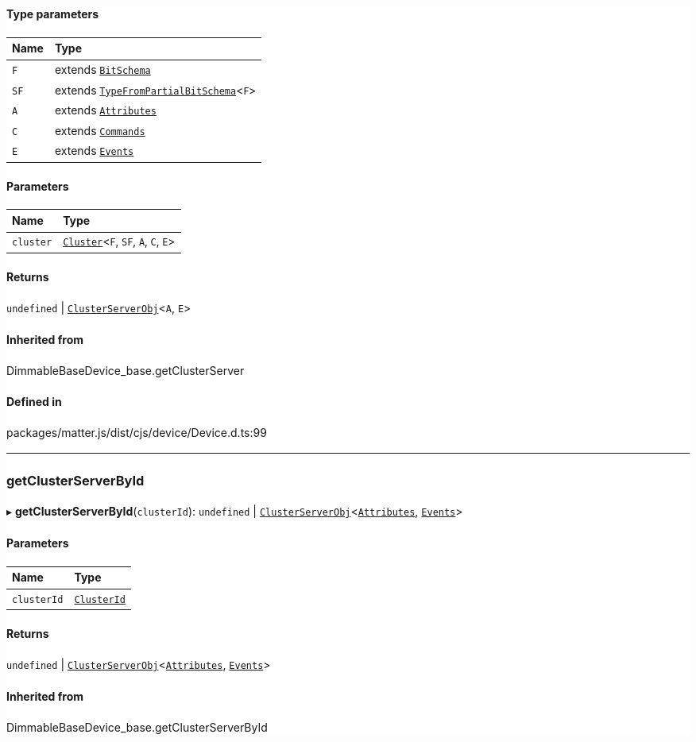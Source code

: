 #### Type parameters

| Name | Type |
| :------ | :------ |
| `F` | extends [`BitSchema`](../modules/exports_schema.md#bitschema) |
| `SF` | extends [`TypeFromPartialBitSchema`](../modules/exports_schema.md#typefrompartialbitschema)<`F`\> |
| `A` | extends [`Attributes`](../interfaces/exports_cluster.Attributes.md) |
| `C` | extends [`Commands`](../interfaces/exports_cluster.Commands.md) |
| `E` | extends [`Events`](../interfaces/exports_cluster.Events.md) |

#### Parameters

| Name | Type |
| :------ | :------ |
| `cluster` | [`Cluster`](../modules/exports_cluster.md#cluster)<`F`, `SF`, `A`, `C`, `E`\> |

#### Returns

`undefined` \| [`ClusterServerObj`](../modules/exports_cluster.md#clusterserverobj)<`A`, `E`\>

#### Inherited from

DimmableBaseDevice\_base.getClusterServer

#### Defined in

packages/matter.js/dist/cjs/device/Device.d.ts:99

___

### getClusterServerById

▸ **getClusterServerById**(`clusterId`): `undefined` \| [`ClusterServerObj`](../modules/exports_cluster.md#clusterserverobj)<[`Attributes`](../interfaces/exports_cluster.Attributes.md), [`Events`](../interfaces/exports_cluster.Events.md)\>

#### Parameters

| Name | Type |
| :------ | :------ |
| `clusterId` | [`ClusterId`](../modules/exports_datatype.md#clusterid) |

#### Returns

`undefined` \| [`ClusterServerObj`](../modules/exports_cluster.md#clusterserverobj)<[`Attributes`](../interfaces/exports_cluster.Attributes.md), [`Events`](../interfaces/exports_cluster.Events.md)\>

#### Inherited from

DimmableBaseDevice\_base.getClusterServerById
